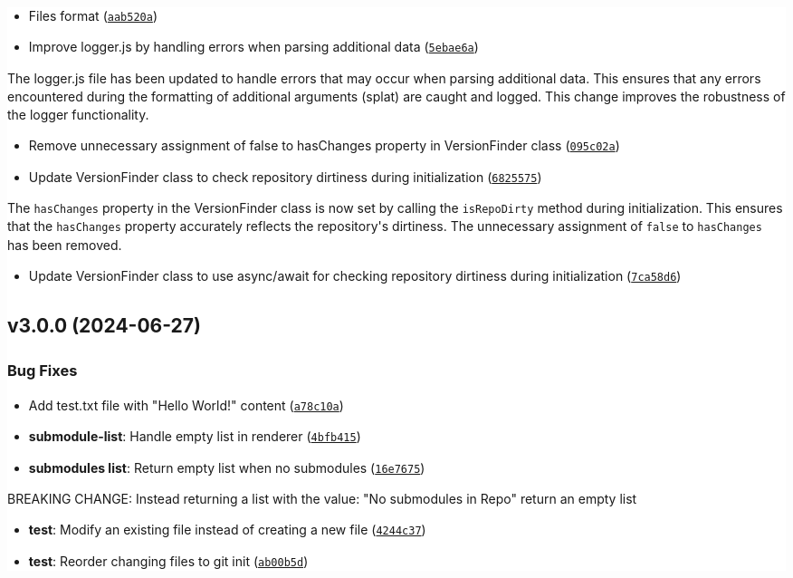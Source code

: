 - Files format
  ([`aab520a`](https://github.com/LevyMatan/version_finder/commit/aab520a742592a2c4cecff598d8fb3001ffa25c2))

- Improve logger.js by handling errors when parsing additional data
  ([`5ebae6a`](https://github.com/LevyMatan/version_finder/commit/5ebae6a3308a7c95df8f2ca68a451c7d76ac3aae))

The logger.js file has been updated to handle errors that may occur when parsing additional data.
  This ensures that any errors encountered during the formatting of additional arguments (splat) are
  caught and logged. This change improves the robustness of the logger functionality.

- Remove unnecessary assignment of false to hasChanges property in VersionFinder class
  ([`095c02a`](https://github.com/LevyMatan/version_finder/commit/095c02a3aed5862db21230e7876f2ea469ebc5fc))

- Update VersionFinder class to check repository dirtiness during initialization
  ([`6825575`](https://github.com/LevyMatan/version_finder/commit/6825575639f259d0862ff9d18421b352dcc2d451))

The `hasChanges` property in the VersionFinder class is now set by calling the `isRepoDirty` method
  during initialization. This ensures that the `hasChanges` property accurately reflects the
  repository's dirtiness. The unnecessary assignment of `false` to `hasChanges` has been removed.

- Update VersionFinder class to use async/await for checking repository dirtiness during
  initialization
  ([`7ca58d6`](https://github.com/LevyMatan/version_finder/commit/7ca58d6b6bd0ed9500711a061e9870d6c49a700a))


## v3.0.0 (2024-06-27)

### Bug Fixes

- Add test.txt file with "Hello World!" content
  ([`a78c10a`](https://github.com/LevyMatan/version_finder/commit/a78c10ae4a1baacdd73698dcc1791aba458e9e73))

- **submodule-list**: Handle empty list in renderer
  ([`4bfb415`](https://github.com/LevyMatan/version_finder/commit/4bfb415717d86347eefd68e5ef6e1bb21d079727))

- **submodules list**: Return empty list when no submodules
  ([`16e7675`](https://github.com/LevyMatan/version_finder/commit/16e7675e11705f0161d3b3847b6cce29f764428a))

BREAKING CHANGE: Instead returning a list with the value: "No submodules in Repo" return an empty
  list

- **test**: Modify an existing file instead of creating a new file
  ([`4244c37`](https://github.com/LevyMatan/version_finder/commit/4244c3760a22df27b89633fc95408db25c75f55a))

- **test**: Reorder changing files to git init
  ([`ab00b5d`](https://github.com/LevyMatan/version_finder/commit/ab00b5dd02af05da0864bc674fbcd8f28fecd6e7))
